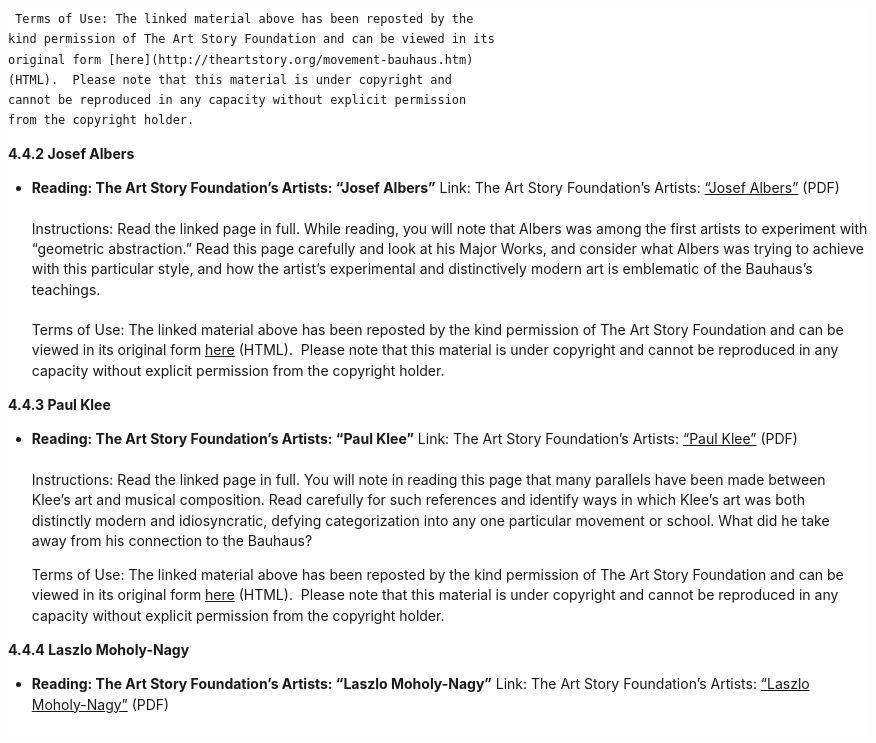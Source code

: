      Terms of Use: The linked material above has been reposted by the
    kind permission of The Art Story Foundation and can be viewed in its
    original form [here](http://theartstory.org/movement-bauhaus.htm)
    (HTML).  Please note that this material is under copyright and
    cannot be reproduced in any capacity without explicit permission
    from the copyright holder. 

**4.4.2 Josef Albers** <span id="4.4.2"></span> 
-   **Reading: The Art Story Foundation’s Artists: “Josef Albers”**
    Link: The Art Story Foundation’s Artists: [“Josef
    Albers”](http://www.saylor.org/site/wp-content/uploads/2012/02/ARTH208-4.4.2-Josef-Albers.pdf)
    (PDF)  
        
     Instructions: Read the linked page in full. While reading, you will
    note that Albers was among the first artists to experiment with
    “geometric abstraction.” Read this page carefully and look at his
    Major Works, and consider what Albers was trying to achieve with
    this particular style, and how the artist’s experimental and
    distinctively modern art is emblematic of the Bauhaus’s teachings.  
        
     Terms of Use: The linked material above has been reposted by the
    kind permission of The Art Story Foundation and can be viewed in its
    original form [here](http://theartstory.org/artist-albers-josef.htm)
    (HTML).  Please note that this material is under copyright and
    cannot be reproduced in any capacity without explicit permission
    from the copyright holder. 

**4.4.3 Paul Klee** <span id="4.4.3"></span> 
-   **Reading: The Art Story Foundation’s Artists: “Paul Klee”**
    Link: The Art Story Foundation’s Artists: [“Paul
    Klee”](http://www.saylor.org/site/wp-content/uploads/2012/02/ARTH208-4.4.3-Paul-Klee.pdf)
    (PDF)  
        
     Instructions: Read the linked page in full. You will note in
    reading this page that many parallels have been made between Klee’s
    art and musical composition. Read carefully for such references and
    identify ways in which Klee’s art was both distinctly modern and
    idiosyncratic, defying categorization into any one particular
    movement or school. What did he take away from his connection to the
    Bauhaus?  
      
     Terms of Use: The linked material above has been reposted by the
    kind permission of The Art Story Foundation and can be viewed in its
    original form [here](http://theartstory.org/artist-klee-paul.htm)
    (HTML).  Please note that this material is under copyright and
    cannot be reproduced in any capacity without explicit permission
    from the copyright holder.

**4.4.4 Laszlo Moholy-Nagy** <span id="4.4.4"></span> 
-   **Reading: The Art Story Foundation’s Artists: “Laszlo
    Moholy-Nagy”**
    Link: The Art Story Foundation’s Artists: [“Laszlo
    Moholy-Nagy”](http://www.saylor.org/site/wp-content/uploads/2012/02/ARTH208-4.4.4-Laszlo-Moholy-Nagy.pdf)
    (PDF)  
        